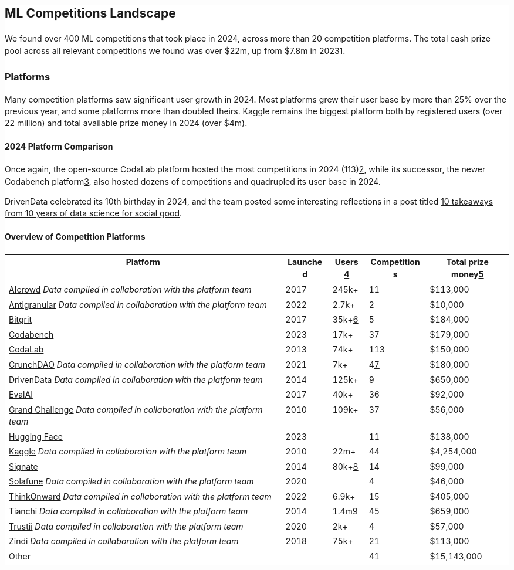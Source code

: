 ## ML Competitions Landscape

We found over 400 ML competitions that took place in 2024, across more than 20 competition platforms. The total cash
prize pool across all relevant competitions we found was over $22m, up from $7.8m in 2023[1](https://mlcontests.com/state-of-machine-learning-competitions-2024#fn:1).

### Platforms

Many competition platforms saw significant user growth in 2024. Most platforms grew their user base by more than 25%
over the previous year, and some platforms more than doubled theirs. Kaggle remains the biggest platform both
by registered users (over 22 million) and total available prize money in 2024 (over $4m).

#### 2024 Platform Comparison

Once again, the open-source CodaLab platform hosted the most competitions in 2024 (113)[2](https://mlcontests.com/state-of-machine-learning-competitions-2024#fn:2), while
its successor, the newer Codabench platform[3](https://mlcontests.com/state-of-machine-learning-competitions-2024#fn:3), also hosted dozens of competitions and
quadrupled its user base in 2024.

DrivenData celebrated its 10th birthday in 2024, and the team posted some interesting reflections in a post titled
[10 takeaways from 10 years of data science for social good](https://drivendata.co/blog/10-years-of-data-science-for-social-good?ref=mlcontests).

#### Overview of Competition Platforms

| Platform | Launched | Users[4](https://mlcontests.com/state-of-machine-learning-competitions-2024#fn:4) | Competitions | Total prize money[5](https://mlcontests.com/state-of-machine-learning-competitions-2024#fn:5) |
| --- | --- | --- | --- | --- |
| [AIcrowd](https://aicrowd.com/challenges?ref=mlcontests) _Data compiled in collaboration with the platform team_ | 2017 | 245k+ | 11 | $113,000 |
| [Antigranular](https://antigranular.com/?ref=mlcontests) _Data compiled in collaboration with the platform team_ | 2022 | 2.7k+ | 2 | $10,000 |
| [Bitgrit](https://bitgrit.net/competition?ref=mlcontests) | 2017 | 35k+[6](https://mlcontests.com/state-of-machine-learning-competitions-2024#fn:6) | 5 | $184,000 |
| [Codabench](https://codabench.org/?ref=mlcontests) | 2023 | 17k+ | 37 | $179,000 |
| [CodaLab](https://codalab.lisn.upsaclay.fr/?ref=mlcontests) | 2013 | 74k+ | 113 | $150,000 |
| [CrunchDAO](https://crunchdao.com/?ref=mlcontests) _Data compiled in collaboration with the platform team_ | 2021 | 7k+ | 4[7](https://mlcontests.com/state-of-machine-learning-competitions-2024#fn:7) | $180,000 |
| [DrivenData](https://drivendata.org/competitions?ref=mlcontests) _Data compiled in collaboration with the platform team_ | 2014 | 125k+ | 9 | $650,000 |
| [EvalAI](https://eval.ai/?ref=mlcontests) | 2017 | 40k+ | 36 | $92,000 |
| [Grand Challenge](https://grand-challenge.org/challenges/?ref=mlcontests) _Data compiled in collaboration with the platform team_ | 2010 | 109k+ | 37 | $56,000 |
| [Hugging Face](https://huggingface.co/competitions?ref=mlcontests) | 2023 |  | 11 | $138,000 |
| [Kaggle](https://www.kaggle.com/competitions?ref=mlcontests) _Data compiled in collaboration with the platform team_ | 2010 | 22m+ | 44 | $4,254,000 |
| [Signate](https://signate.jp/?ref=mlcontests) | 2014 | 80k+[8](https://mlcontests.com/state-of-machine-learning-competitions-2024#fn:8) | 14 | $99,000 |
| [Solafune](https://solafune.com/?ref=mlcontests) _Data compiled in collaboration with the platform team_ | 2020 |  | 4 | $46,000 |
| [ThinkOnward](https://thinkonward.com/app/c/challenges?ref=mlcontests) _Data compiled in collaboration with the platform team_ | 2022 | 6.9k+ | 15 | $405,000 |
| [Tianchi](https://tianchi.aliyun.com/?ref=mlcontests) _Data compiled in collaboration with the platform team_ | 2014 | 1.4m[9](https://mlcontests.com/state-of-machine-learning-competitions-2024#fn:9) | 45 | $659,000 |
| [Trustii](https://www.trustii.io/?ref=mlcontests) _Data compiled in collaboration with the platform team_ | 2020 | 2k+ | 4 | $57,000 |
| [Zindi](https://zindi.africa/competitions?ref=mlcontests) _Data compiled in collaboration with the platform team_ | 2018 | 75k+ | 21 | $113,000 |
| Other |  |  | 41 | $15,143,000 |

